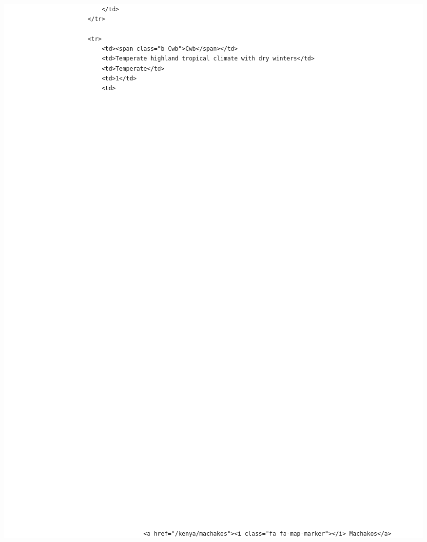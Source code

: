                                        
                                    
                                        
                                    
                                        
                                    
                                        
                                    
                                        
                                    
                                        
                                    
                                        
                                    
                                        
                                    
                                        
                                    
                                        
                                    
                                        
                                    
                                        
                                    
                                        
                                    
                                        
                                    
                                </td>
                            </tr>
                        
                            <tr>
                                <td><span class="b-Cwb">Cwb</span></td>
                                <td>Temperate highland tropical climate with dry winters</td>
                                <td>Temperate</td>
                                <td>1</td>
                                <td>
                                    
                                        
                                    
                                        
                                    
                                        
                                    
                                        
                                    
                                        
                                    
                                        
                                    
                                        
                                    
                                        
                                    
                                        
                                    
                                        
                                    
                                        
                                    
                                        
                                    
                                        
                                    
                                        
                                    
                                        
                                    
                                        
                                    
                                        
                                    
                                        
                                    
                                        
                                    
                                        
                                    
                                        
                                    
                                        
                                            <a href="/kenya/machakos"><i class="fa fa-map-marker"></i> Machakos</a>
                                        
                                    
                                        